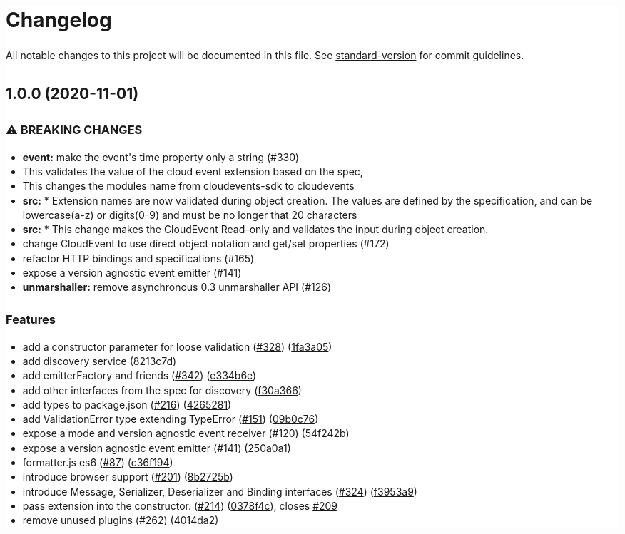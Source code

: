 # Changelog

All notable changes to this project will be documented in this file. See [standard-version](https://github.com/conventional-changelog/standard-version) for commit guidelines.

## 1.0.0 (2020-11-01)


### ⚠ BREAKING CHANGES

* **event:** make the event's time property only a string (#330)
* This validates the value of the cloud event extension based on the spec, 
* This changes the modules name from cloudevents-sdk to cloudevents
* **src:** * Extension names are now validated during object creation.  The values are defined by the specification, and can be lowercase(a-z) or digits(0-9) and must be no longer that 20 characters
* **src:** * This change makes the CloudEvent Read-only and validates the input during object creation.
* change CloudEvent to use direct object notation and get/set properties (#172)
* refactor HTTP bindings and specifications (#165)
* expose a version agnostic event emitter (#141)
* **unmarshaller:** remove asynchronous 0.3 unmarshaller API (#126)

### Features

* add a constructor parameter for loose validation ([#328](https://www.github.com/loopingz/cloudevents-sdk-javascript/issues/328)) ([1fa3a05](https://www.github.com/loopingz/cloudevents-sdk-javascript/commit/1fa3a05aed84bb4bdb225b3e2e11aba60d80efe8))
* add discovery service ([8213c7d](https://www.github.com/loopingz/cloudevents-sdk-javascript/commit/8213c7d00150c8d7dec1539a9e496ecf5e49a05d))
* add emitterFactory and friends ([#342](https://www.github.com/loopingz/cloudevents-sdk-javascript/issues/342)) ([e334b6e](https://www.github.com/loopingz/cloudevents-sdk-javascript/commit/e334b6eceb0227196bacea6a843c268489a7b71b))
* add other interfaces from the spec for discovery ([f30a366](https://www.github.com/loopingz/cloudevents-sdk-javascript/commit/f30a366db159e0cf077f53d16884fe2cd4663172))
* add types to package.json ([#216](https://www.github.com/loopingz/cloudevents-sdk-javascript/issues/216)) ([4265281](https://www.github.com/loopingz/cloudevents-sdk-javascript/commit/42652819f32df245e4e314d2df3758f6e5ca6926))
* add ValidationError type extending TypeError ([#151](https://www.github.com/loopingz/cloudevents-sdk-javascript/issues/151)) ([09b0c76](https://www.github.com/loopingz/cloudevents-sdk-javascript/commit/09b0c76826657222f6dc93fa377349a62e9b628f))
* expose a mode and version agnostic event receiver ([#120](https://www.github.com/loopingz/cloudevents-sdk-javascript/issues/120)) ([54f242b](https://www.github.com/loopingz/cloudevents-sdk-javascript/commit/54f242b79e03dbba382f5016a1279ddf392c354f))
* expose a version agnostic event emitter ([#141](https://www.github.com/loopingz/cloudevents-sdk-javascript/issues/141)) ([250a0a1](https://www.github.com/loopingz/cloudevents-sdk-javascript/commit/250a0a144c5fbeac237e04dcd3f54e05dc30fc70))
* formatter.js es6 ([#87](https://www.github.com/loopingz/cloudevents-sdk-javascript/issues/87)) ([c36f194](https://www.github.com/loopingz/cloudevents-sdk-javascript/commit/c36f1949d0176574ace24fee87ce850f01f1e2f5))
* introduce browser support ([#201](https://www.github.com/loopingz/cloudevents-sdk-javascript/issues/201)) ([8b2725b](https://www.github.com/loopingz/cloudevents-sdk-javascript/commit/8b2725b10a10ba5da842e23d3d2673b27ca450df))
* introduce Message, Serializer, Deserializer and Binding interfaces ([#324](https://www.github.com/loopingz/cloudevents-sdk-javascript/issues/324)) ([f3953a9](https://www.github.com/loopingz/cloudevents-sdk-javascript/commit/f3953a9a5abf5c0267247f9939cf567a47eccd91))
* pass extension into the constructor. ([#214](https://www.github.com/loopingz/cloudevents-sdk-javascript/issues/214)) ([0378f4c](https://www.github.com/loopingz/cloudevents-sdk-javascript/commit/0378f4cdf9fde647ac3ffe1f9fb6bd3ff0924280)), closes [#209](https://www.github.com/loopingz/cloudevents-sdk-javascript/issues/209)
* remove unused plugins ([#262](https://www.github.com/loopingz/cloudevents-sdk-javascript/issues/262)) ([4014da2](https://www.github.com/loopingz/cloudevents-sdk-javascript/commit/4014da26f5ae00d8846ab804ba0fb847051c44eb))